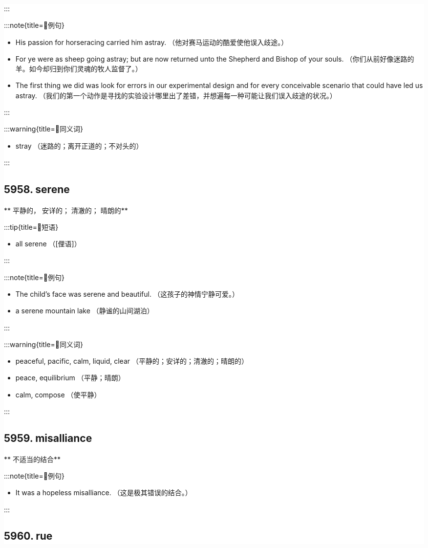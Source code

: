 :::

:::note{title=🎤例句}

- His passion for horseracing carried him astray. （他对赛马运动的酷爱使他误入歧途。）

- For ye were as sheep going astray; but are now returned unto the Shepherd and Bishop of your souls. （你们从前好像迷路的羊。如今却归到你们灵魂的牧人监督了。）

- The first thing we did was look for errors in our experimental design and for every conceivable scenario that could have led us astray. （我们的第一个动作是寻找的实验设计哪里出了差错，并想遍每一种可能让我们误入歧途的状况。）

:::

:::warning{title=🤔同义词}

- stray （迷路的；离开正道的；不对头的）

:::


## 5958. serene

** 平静的， 安详的； 清澈的； 晴朗的**

:::tip{title=🤩短语}

- all serene （[俚语]）

:::

:::note{title=🎤例句}

- The child’s face was serene and beautiful. （这孩子的神情宁静可爱。）

- a serene mountain lake （静谧的山间湖泊）

:::

:::warning{title=🤔同义词}

- peaceful, pacific, calm, liquid, clear （平静的；安详的；清澈的；晴朗的）

- peace, equilibrium （平静；晴朗）

- calm, compose （使平静）

:::


## 5959. misalliance

** 不适当的结合**

:::note{title=🎤例句}

- It was a hopeless misalliance. （这是极其错误的结合。）

:::

## 5960. rue
